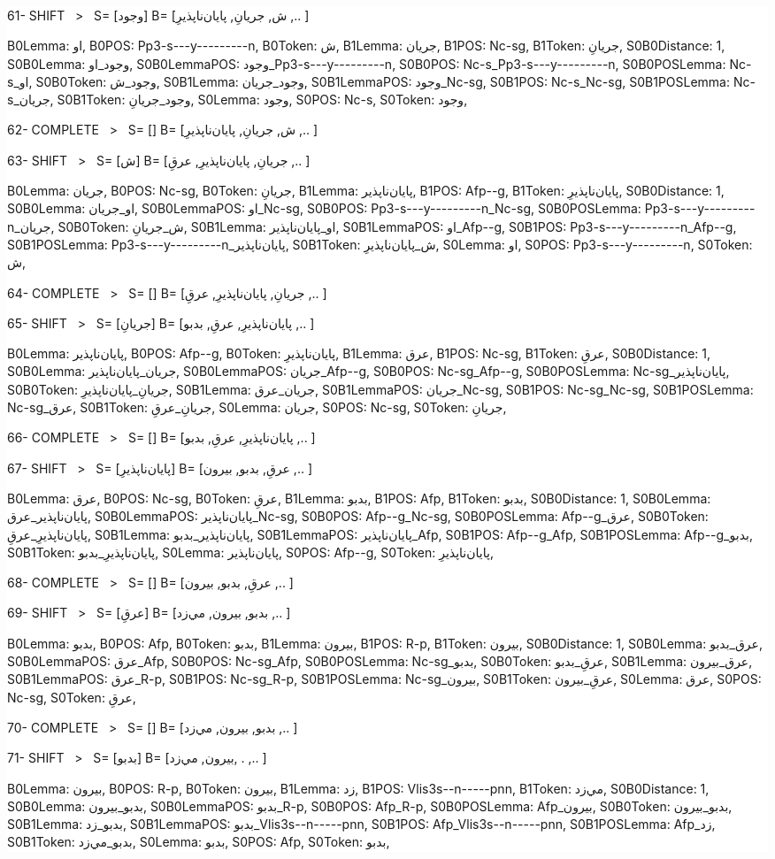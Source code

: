 

61- SHIFT&nbsp;&nbsp;&nbsp;>&nbsp;&nbsp;&nbsp;S= [وجود]   B= [ش, جريانِ, پايان‌ناپذيرِ ,.. ]

B0Lemma: او, B0POS: Pp3-s---y---------n, B0Token: ش, B1Lemma: جريان, B1POS: Nc-sg, B1Token: جريانِ, S0B0Distance: 1, S0B0Lemma: وجود_او, S0B0LemmaPOS: وجود_Pp3-s---y---------n, S0B0POS: Nc-s_Pp3-s---y---------n, S0B0POSLemma: Nc-s_او, S0B0Token: وجود_ش, S0B1Lemma: وجود_جريان, S0B1LemmaPOS: وجود_Nc-sg, S0B1POS: Nc-s_Nc-sg, S0B1POSLemma: Nc-s_جريان, S0B1Token: وجود_جريانِ, S0Lemma: وجود, S0POS: Nc-s, S0Token: وجود, 

62- COMPLETE&nbsp;&nbsp;&nbsp;>&nbsp;&nbsp;&nbsp;S= []   B= [ش, جريانِ, پايان‌ناپذيرِ ,.. ]



63- SHIFT&nbsp;&nbsp;&nbsp;>&nbsp;&nbsp;&nbsp;S= [ش]   B= [جريانِ, پايان‌ناپذيرِ, عرقِ ,.. ]

B0Lemma: جريان, B0POS: Nc-sg, B0Token: جريانِ, B1Lemma: پايان‌ناپذير, B1POS: Afp--g, B1Token: پايان‌ناپذيرِ, S0B0Distance: 1, S0B0Lemma: او_جريان, S0B0LemmaPOS: او_Nc-sg, S0B0POS: Pp3-s---y---------n_Nc-sg, S0B0POSLemma: Pp3-s---y---------n_جريان, S0B0Token: ش_جريانِ, S0B1Lemma: او_پايان‌ناپذير, S0B1LemmaPOS: او_Afp--g, S0B1POS: Pp3-s---y---------n_Afp--g, S0B1POSLemma: Pp3-s---y---------n_پايان‌ناپذير, S0B1Token: ش_پايان‌ناپذيرِ, S0Lemma: او, S0POS: Pp3-s---y---------n, S0Token: ش, 

64- COMPLETE&nbsp;&nbsp;&nbsp;>&nbsp;&nbsp;&nbsp;S= []   B= [جريانِ, پايان‌ناپذيرِ, عرقِ ,.. ]



65- SHIFT&nbsp;&nbsp;&nbsp;>&nbsp;&nbsp;&nbsp;S= [جريانِ]   B= [پايان‌ناپذيرِ, عرقِ, بدبو ,.. ]

B0Lemma: پايان‌ناپذير, B0POS: Afp--g, B0Token: پايان‌ناپذيرِ, B1Lemma: عرق, B1POS: Nc-sg, B1Token: عرقِ, S0B0Distance: 1, S0B0Lemma: جريان_پايان‌ناپذير, S0B0LemmaPOS: جريان_Afp--g, S0B0POS: Nc-sg_Afp--g, S0B0POSLemma: Nc-sg_پايان‌ناپذير, S0B0Token: جريانِ_پايان‌ناپذيرِ, S0B1Lemma: جريان_عرق, S0B1LemmaPOS: جريان_Nc-sg, S0B1POS: Nc-sg_Nc-sg, S0B1POSLemma: Nc-sg_عرق, S0B1Token: جريانِ_عرقِ, S0Lemma: جريان, S0POS: Nc-sg, S0Token: جريانِ, 

66- COMPLETE&nbsp;&nbsp;&nbsp;>&nbsp;&nbsp;&nbsp;S= []   B= [پايان‌ناپذيرِ, عرقِ, بدبو ,.. ]



67- SHIFT&nbsp;&nbsp;&nbsp;>&nbsp;&nbsp;&nbsp;S= [پايان‌ناپذيرِ]   B= [عرقِ, بدبو, بيرون ,.. ]

B0Lemma: عرق, B0POS: Nc-sg, B0Token: عرقِ, B1Lemma: بدبو, B1POS: Afp, B1Token: بدبو, S0B0Distance: 1, S0B0Lemma: پايان‌ناپذير_عرق, S0B0LemmaPOS: پايان‌ناپذير_Nc-sg, S0B0POS: Afp--g_Nc-sg, S0B0POSLemma: Afp--g_عرق, S0B0Token: پايان‌ناپذيرِ_عرقِ, S0B1Lemma: پايان‌ناپذير_بدبو, S0B1LemmaPOS: پايان‌ناپذير_Afp, S0B1POS: Afp--g_Afp, S0B1POSLemma: Afp--g_بدبو, S0B1Token: پايان‌ناپذيرِ_بدبو, S0Lemma: پايان‌ناپذير, S0POS: Afp--g, S0Token: پايان‌ناپذيرِ, 

68- COMPLETE&nbsp;&nbsp;&nbsp;>&nbsp;&nbsp;&nbsp;S= []   B= [عرقِ, بدبو, بيرون ,.. ]



69- SHIFT&nbsp;&nbsp;&nbsp;>&nbsp;&nbsp;&nbsp;S= [عرقِ]   B= [بدبو, بيرون, مي‌زد ,.. ]

B0Lemma: بدبو, B0POS: Afp, B0Token: بدبو, B1Lemma: بيرون, B1POS: R-p, B1Token: بيرون, S0B0Distance: 1, S0B0Lemma: عرق_بدبو, S0B0LemmaPOS: عرق_Afp, S0B0POS: Nc-sg_Afp, S0B0POSLemma: Nc-sg_بدبو, S0B0Token: عرقِ_بدبو, S0B1Lemma: عرق_بيرون, S0B1LemmaPOS: عرق_R-p, S0B1POS: Nc-sg_R-p, S0B1POSLemma: Nc-sg_بيرون, S0B1Token: عرقِ_بيرون, S0Lemma: عرق, S0POS: Nc-sg, S0Token: عرقِ, 

70- COMPLETE&nbsp;&nbsp;&nbsp;>&nbsp;&nbsp;&nbsp;S= []   B= [بدبو, بيرون, مي‌زد ,.. ]



71- SHIFT&nbsp;&nbsp;&nbsp;>&nbsp;&nbsp;&nbsp;S= [بدبو]   B= [بيرون, مي‌زد, . ,.. ]

B0Lemma: بيرون, B0POS: R-p, B0Token: بيرون, B1Lemma: زد, B1POS: Vlis3s--n-----pnn, B1Token: مي‌زد, S0B0Distance: 1, S0B0Lemma: بدبو_بيرون, S0B0LemmaPOS: بدبو_R-p, S0B0POS: Afp_R-p, S0B0POSLemma: Afp_بيرون, S0B0Token: بدبو_بيرون, S0B1Lemma: بدبو_زد, S0B1LemmaPOS: بدبو_Vlis3s--n-----pnn, S0B1POS: Afp_Vlis3s--n-----pnn, S0B1POSLemma: Afp_زد, S0B1Token: بدبو_مي‌زد, S0Lemma: بدبو, S0POS: Afp, S0Token: بدبو, 
